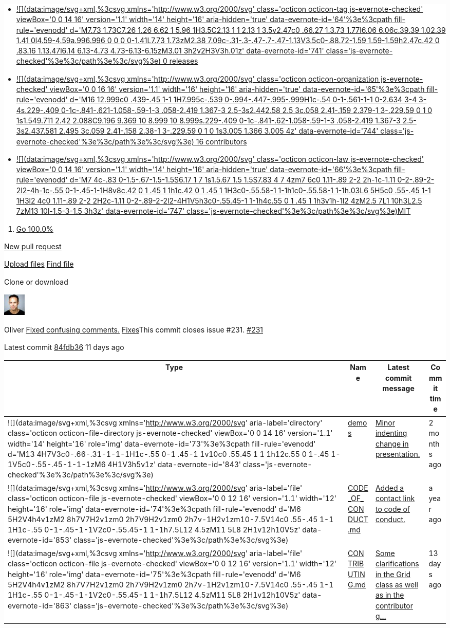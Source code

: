 - [![](data:image/svg+xml,%3csvg xmlns='http://www.w3.org/2000/svg' class='octicon octicon-tag js-evernote-checked' viewBox='0 0 14 16' version='1.1' width='14' height='16' aria-hidden='true' data-evernote-id='64'%3e%3cpath fill-rule='evenodd' d='M7.73 1.73C7.26 1.26 6.62 1 5.96 1H3.5C2.13 1 1 2.13 1 3.5v2.47c0 .66.27 1.3.73 1.77l6.06 6.06c.39.39 1.02.39 1.41 0l4.59-4.59a.996.996 0 0 0 0-1.41L7.73 1.73zM2.38 7.09c-.31-.3-.47-.7-.47-1.13V3.5c0-.88.72-1.59 1.59-1.59h2.47c.42 0 .83.16 1.13.47l6.14 6.13-4.73 4.73-6.13-6.15zM3.01 3h2v2H3V3h.01z' data-evernote-id='741' class='js-evernote-checked'%3e%3c/path%3e%3c/svg%3e) 0  releases](https://github.com/rivo/tview/releases)

- [![](data:image/svg+xml,%3csvg xmlns='http://www.w3.org/2000/svg' class='octicon octicon-organization js-evernote-checked' viewBox='0 0 16 16' version='1.1' width='16' height='16' aria-hidden='true' data-evernote-id='65'%3e%3cpath fill-rule='evenodd' d='M16 12.999c0 .439-.45 1-1 1H7.995c-.539 0-.994-.447-.995-.999H1c-.54 0-1-.561-1-1 0-2.634 3-4 3-4s.229-.409 0-1c-.841-.621-1.058-.59-1-3 .058-2.419 1.367-3 2.5-3s2.442.58 2.5 3c.058 2.41-.159 2.379-1 3-.229.59 0 1 0 1s1.549.711 2.42 2.088C9.196 9.369 10 8.999 10 8.999s.229-.409 0-1c-.841-.62-1.058-.59-1-3 .058-2.419 1.367-3 2.5-3s2.437.581 2.495 3c.059 2.41-.158 2.38-1 3-.229.59 0 1 0 1s3.005 1.366 3.005 4z' data-evernote-id='744' class='js-evernote-checked'%3e%3c/path%3e%3c/svg%3e) 16  contributors](https://github.com/rivo/tview/graphs/contributors)

- [![](data:image/svg+xml,%3csvg xmlns='http://www.w3.org/2000/svg' class='octicon octicon-law js-evernote-checked' viewBox='0 0 14 16' version='1.1' width='14' height='16' aria-hidden='true' data-evernote-id='66'%3e%3cpath fill-rule='evenodd' d='M7 4c-.83 0-1.5-.67-1.5-1.5S6.17 1 7 1s1.5.67 1.5 1.5S7.83 4 7 4zm7 6c0 1.11-.89 2-2 2h-1c-1.11 0-2-.89-2-2l2-4h-1c-.55 0-1-.45-1-1H8v8c.42 0 1 .45 1 1h1c.42 0 1 .45 1 1H3c0-.55.58-1 1-1h1c0-.55.58-1 1-1h.03L6 5H5c0 .55-.45 1-1 1H3l2 4c0 1.11-.89 2-2 2H2c-1.11 0-2-.89-2-2l2-4H1V5h3c0-.55.45-1 1-1h4c.55 0 1 .45 1 1h3v1h-1l2 4zM2.5 7L1 10h3L2.5 7zM13 10l-1.5-3-1.5 3h3z' data-evernote-id='747' class='js-evernote-checked'%3e%3c/path%3e%3c/svg%3e)MIT](https://github.com/rivo/tview/blob/master/LICENSE.txt)

1.   [  Go  100.0%](https://github.com/rivo/tview/search?l=go)

 [New pull request](https://github.com/rivo/tview/pull/new/master)

 [Upload files](https://github.com/rivo/tview/upload/master)  [Find file](https://github.com/rivo/tview/find/master)

Clone or download

 ![68747470733a2f2f302e67726176617461722e636f6d2f6176617461722f66613234623430643830326565353464626635643335343339626465626139313f643d68747470732533412532462532466769746875622e6769746875626173736574732e636f6d253246696d6167657325324667726176617461727325324667726176617461722d757365722d3432302e706e6726723d6726733d3430](../_resources/ff0e5502983dc985b3b7dc7daa4a5c5c.jpg)

 Oliver  [Fixed confusing comments.](https://github.com/rivo/tview/commit/84fdb36408f35b8998d48d323f55f40b7f14a19b)  [Fixes](https://github.com/rivo/tview/commit/84fdb36408f35b8998d48d323f55f40b7f14a19b)This commit closes issue #231.  [#231](https://github.com/rivo/tview/issues/231)

Latest commit [84fdb36](https://github.com/rivo/tview/commit/84fdb36408f35b8998d48d323f55f40b7f14a19b)  11 days ago

| Type | Name | Latest commit message | Commit time |
| --- | --- | --- | --- |
|  ![](data:image/svg+xml,%3csvg xmlns='http://www.w3.org/2000/svg' aria-label='directory' class='octicon octicon-file-directory js-evernote-checked' viewBox='0 0 14 16' version='1.1' width='14' height='16' role='img' data-evernote-id='73'%3e%3cpath fill-rule='evenodd' d='M13 4H7V3c0-.66-.31-1-1-1H1c-.55 0-1 .45-1 1v10c0 .55.45 1 1 1h12c.55 0 1-.45 1-1V5c0-.55-.45-1-1-1zM6 4H1V3h5v1z' data-evernote-id='843' class='js-evernote-checked'%3e%3c/path%3e%3c/svg%3e) |  [demos](https://github.com/rivo/tview/tree/master/demos) |    [Minor indenting change in presentation.](https://github.com/rivo/tview/commit/f13631ce74cdce7c89b9a2b172e701f333791361) |  2 months ago |
|  ![](data:image/svg+xml,%3csvg xmlns='http://www.w3.org/2000/svg' aria-label='file' class='octicon octicon-file js-evernote-checked' viewBox='0 0 12 16' version='1.1' width='12' height='16' role='img' data-evernote-id='74'%3e%3cpath fill-rule='evenodd' d='M6 5H2V4h4v1zM2 8h7V7H2v1zm0 2h7V9H2v1zm0 2h7v-1H2v1zm10-7.5V14c0 .55-.45 1-1 1H1c-.55 0-1-.45-1-1V2c0-.55.45-1 1-1h7.5L12 4.5zM11 5L8 2H1v12h10V5z' data-evernote-id='853' class='js-evernote-checked'%3e%3c/path%3e%3c/svg%3e) |  [CODE_OF_CONDUCT.md](https://github.com/rivo/tview/blob/master/CODE_OF_CONDUCT.md) |    [Added a contact link to code of conduct.](https://github.com/rivo/tview/commit/09ec4666c80c1e1d3ecc6c34c2d9964917c1320b) |  a year ago |
|  ![](data:image/svg+xml,%3csvg xmlns='http://www.w3.org/2000/svg' aria-label='file' class='octicon octicon-file js-evernote-checked' viewBox='0 0 12 16' version='1.1' width='12' height='16' role='img' data-evernote-id='75'%3e%3cpath fill-rule='evenodd' d='M6 5H2V4h4v1zM2 8h7V7H2v1zm0 2h7V9H2v1zm0 2h7v-1H2v1zm10-7.5V14c0 .55-.45 1-1 1H1c-.55 0-1-.45-1-1V2c0-.55.45-1 1-1h7.5L12 4.5zM11 5L8 2H1v12h10V5z' data-evernote-id='863' class='js-evernote-checked'%3e%3c/path%3e%3c/svg%3e) |  [CONTRIBUTING.md](https://github.com/rivo/tview/blob/master/CONTRIBUTING.md) |    [Some clarifications in the Grid class as well as in the contributor g…](https://github.com/rivo/tview/commit/1ac6fbc0c2399f9acf6a801c202a6835aa99ccaf) |  13 days ago |